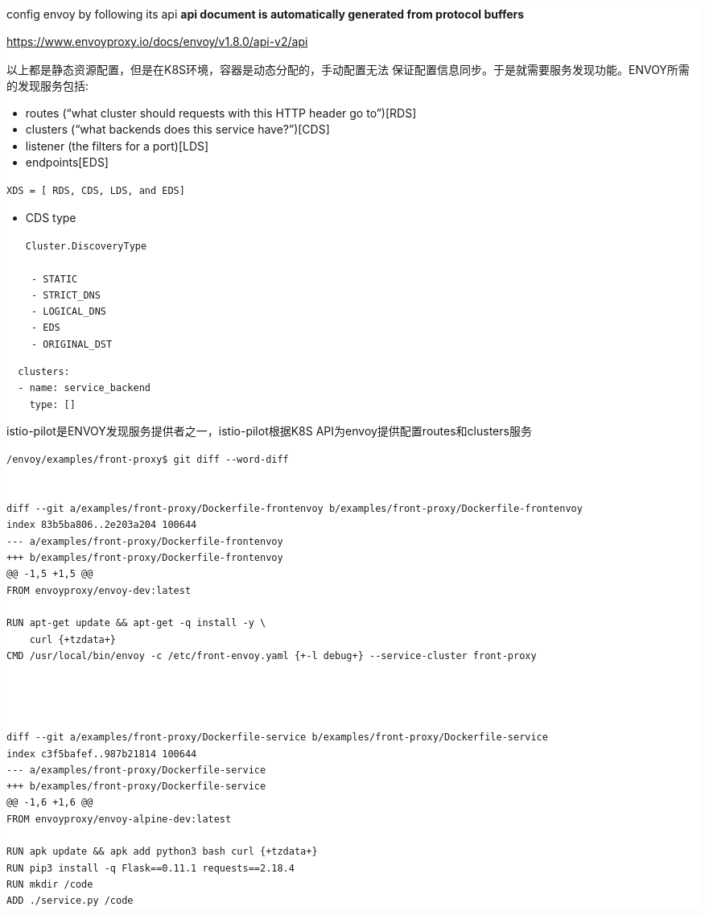 config envoy by following its api
**api document is automatically generated from protocol buffers**

https://www.envoyproxy.io/docs/envoy/v1.8.0/api-v2/api


以上都是静态资源配置，但是在K8S环境，容器是动态分配的，手动配置无法
保证配置信息同步。于是就需要服务发现功能。ENVOY所需的发现服务包括:

- routes (“what cluster should requests with this HTTP header go to”)[RDS]
- clusters (“what backends does this service have?”)[CDS]
- listener (the filters for a port)[LDS]
- endpoints[EDS]

```
XDS = [ RDS, CDS, LDS, and EDS] 
```

- CDS type
  
      Cluster.DiscoveryType

       - STATIC
       - STRICT_DNS
       - LOGICAL_DNS   
       - EDS    ⁣
       - ORIGINAL_DST

```
  clusters:
  - name: service_backend
    type: []
```

istio-pilot是ENVOY发现服务提供者之一，istio-pilot根据K8S API为envoy提供配置routes和clusters服务





```
/envoy/examples/front-proxy$ git diff --word-diff


diff --git a/examples/front-proxy/Dockerfile-frontenvoy b/examples/front-proxy/Dockerfile-frontenvoy
index 83b5ba806..2e203a204 100644
--- a/examples/front-proxy/Dockerfile-frontenvoy
+++ b/examples/front-proxy/Dockerfile-frontenvoy
@@ -1,5 +1,5 @@
FROM envoyproxy/envoy-dev:latest

RUN apt-get update && apt-get -q install -y \
    curl {+tzdata+}
CMD /usr/local/bin/envoy -c /etc/front-envoy.yaml {+-l debug+} --service-cluster front-proxy




diff --git a/examples/front-proxy/Dockerfile-service b/examples/front-proxy/Dockerfile-service
index c3f5bafef..987b21814 100644
--- a/examples/front-proxy/Dockerfile-service
+++ b/examples/front-proxy/Dockerfile-service
@@ -1,6 +1,6 @@
FROM envoyproxy/envoy-alpine-dev:latest

RUN apk update && apk add python3 bash curl {+tzdata+}
RUN pip3 install -q Flask==0.11.1 requests==2.18.4
RUN mkdir /code
ADD ./service.py /code

```